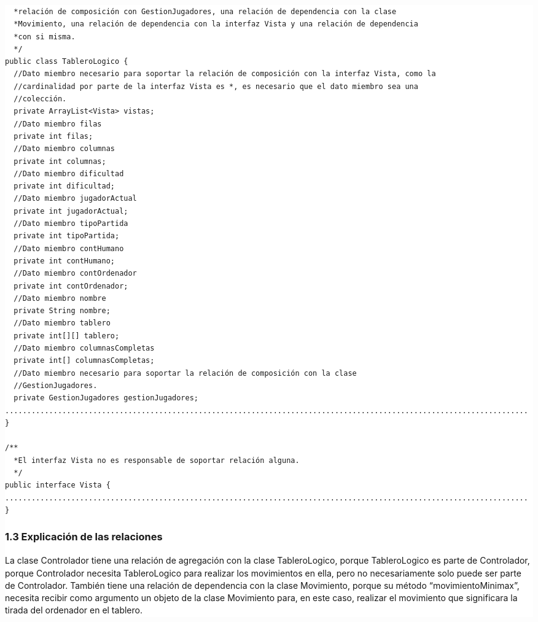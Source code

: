 ```
  *relación de composición con GestionJugadores, una relación de dependencia con la clase
  *Movimiento, una relación de dependencia con la interfaz Vista y una relación de dependencia
  *con si misma.
  */
public class TableroLogico {
  //Dato miembro necesario para soportar la relación de composición con la interfaz Vista, como la
  //cardinalidad por parte de la interfaz Vista es *, es necesario que el dato miembro sea una
  //colección.
  private ArrayList<Vista> vistas;
  //Dato miembro filas 
  private int filas;
  //Dato miembro columnas 
  private int columnas;
  //Dato miembro dificultad 
  private int dificultad;
  //Dato miembro jugadorActual 
  private int jugadorActual;
  //Dato miembro tipoPartida 
  private int tipoPartida;
  //Dato miembro contHumano 
  private int contHumano;
  //Dato miembro contOrdenador 
  private int contOrdenador;
  //Dato miembro nombre 
  private String nombre;
  //Dato miembro tablero 
  private int[][] tablero;
  //Dato miembro columnasCompletas 
  private int[] columnasCompletas;
  //Dato miembro necesario para soportar la relación de composición con la clase
  //GestionJugadores.
  private GestionJugadores gestionJugadores;
.......................................................................................................................
}

/**
  *El interfaz Vista no es responsable de soportar relación alguna.
  */
public interface Vista {
.......................................................................................................................
}
```

### 1.3 Explicación de las relaciones

La clase Controlador tiene una relación de agregación con la clase TableroLogico, porque TableroLogico es parte de Controlador, porque Controlador necesita TableroLogico para realizar los movimientos en ella, pero no necesariamente solo puede ser parte de Controlador. También tiene una relación de dependencia con la clase Movimiento, porque su método “movimientoMinimax”, necesita recibir como argumento un objeto de la clase Movimiento para, en este caso, realizar el movimiento que significara la tirada del ordenador en el tablero.
